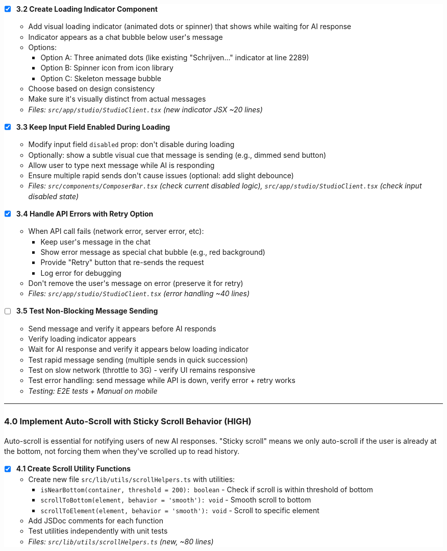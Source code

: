 - [x] **3.2 Create Loading Indicator Component**
  - Add visual loading indicator (animated dots or spinner) that shows while waiting for AI response
  - Indicator appears as a chat bubble below user's message
  - Options:
    - Option A: Three animated dots (like existing "Schrijven..." indicator at line 2289)
    - Option B: Spinner icon from icon library
    - Option C: Skeleton message bubble
  - Choose based on design consistency
  - Make sure it's visually distinct from actual messages
  - *Files: `src/app/studio/StudioClient.tsx` (new indicator JSX ~20 lines)*

- [x] **3.3 Keep Input Field Enabled During Loading**
  - Modify input field `disabled` prop: don't disable during loading
  - Optionally: show a subtle visual cue that message is sending (e.g., dimmed send button)
  - Allow user to type next message while AI is responding
  - Ensure multiple rapid sends don't cause issues (optional: add slight debounce)
  - *Files: `src/components/ComposerBar.tsx` (check current disabled logic), `src/app/studio/StudioClient.tsx` (check input disabled state)*

- [x] **3.4 Handle API Errors with Retry Option**
  - When API call fails (network error, server error, etc):
    - Keep user's message in the chat
    - Show error message as special chat bubble (e.g., red background)
    - Provide "Retry" button that re-sends the request
    - Log error for debugging
  - Don't remove the user's message on error (preserve it for retry)
  - *Files: `src/app/studio/StudioClient.tsx` (error handling ~40 lines)*

- [ ] **3.5 Test Non-Blocking Message Sending**
  - Send message and verify it appears before AI responds
  - Verify loading indicator appears
  - Wait for AI response and verify it appears below loading indicator
  - Test rapid message sending (multiple sends in quick succession)
  - Test on slow network (throttle to 3G) - verify UI remains responsive
  - Test error handling: send message while API is down, verify error + retry works
  - *Testing: E2E tests + Manual on mobile*

---

### 4.0 Implement Auto-Scroll with Sticky Scroll Behavior (HIGH)

Auto-scroll is essential for notifying users of new AI responses. "Sticky scroll" means we only auto-scroll if the user is already at the bottom, not forcing them when they've scrolled up to read history.

- [x] **4.1 Create Scroll Utility Functions**
  - Create new file `src/lib/utils/scrollHelpers.ts` with utilities:
    - `isNearBottom(container, threshold = 200): boolean` - Check if scroll is within threshold of bottom
    - `scrollToBottom(element, behavior = 'smooth'): void` - Smooth scroll to bottom
    - `scrollToElement(element, behavior = 'smooth'): void` - Scroll to specific element
  - Add JSDoc comments for each function
  - Test utilities independently with unit tests
  - *Files: `src/lib/utils/scrollHelpers.ts` (new, ~80 lines)*
